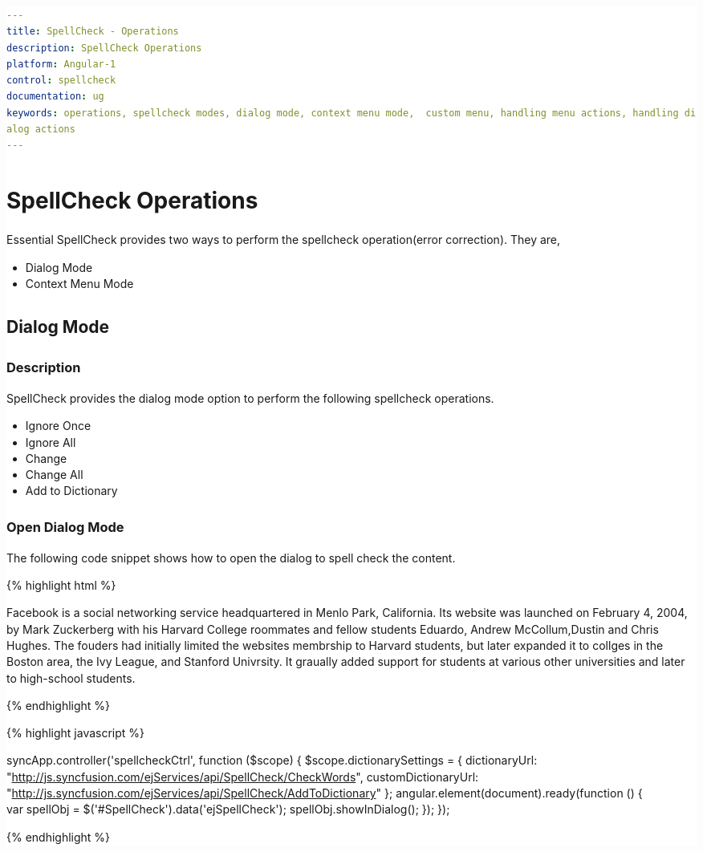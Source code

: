 ```yaml
---
title: SpellCheck - Operations
description: SpellCheck Operations
platform: Angular-1
control: spellcheck
documentation: ug
keywords: operations, spellcheck modes, dialog mode, context menu mode,  custom menu, handling menu actions, handling dialog actions
---
```

# SpellCheck Operations

Essential SpellCheck provides two ways to perform the spellcheck operation(error correction). They are,

* Dialog Mode 
* Context Menu Mode  

## Dialog Mode

### Description

SpellCheck provides the dialog mode option to perform the following spellcheck operations.

* Ignore Once
* Ignore All
* Change
* Change All
* Add to Dictionary

### Open Dialog Mode

The following code snippet shows how to open the dialog to spell check the content.

{% highlight html %}

<div ng-controller="spellcheckCtrl">
    <div id="SpellCheck" contenteditable="true" ej-spellcheck e-dictionarysettings="dictionarySettings">
        Facebook is a social networking service headquartered in Menlo Park, California. Its website was launched on February 4, 2004, by Mark Zuckerberg with his Harvard College roommates and fellow students Eduardo, Andrew McCollum,Dustin and Chris Hughes. The fouders had initially limited the websites membrship to Harvard students, but later expanded it to collges in the Boston area, the Ivy League, and Stanford Univrsity. It graually added support for students at various other universities and later to high-school students.
    </div>
</div>

{% endhighlight %}

{% highlight javascript %}

syncApp.controller('spellcheckCtrl', function ($scope) {
    $scope.dictionarySettings = {
		dictionaryUrl: "http://js.syncfusion.com/ejServices/api/SpellCheck/CheckWords",
        customDictionaryUrl: "http://js.syncfusion.com/ejServices/api/SpellCheck/AddToDictionary"
	};
    angular.element(document).ready(function () {        
		var spellObj = $('#SpellCheck').data('ejSpellCheck');
        spellObj.showInDialog();
    });
});

{% endhighlight %}
